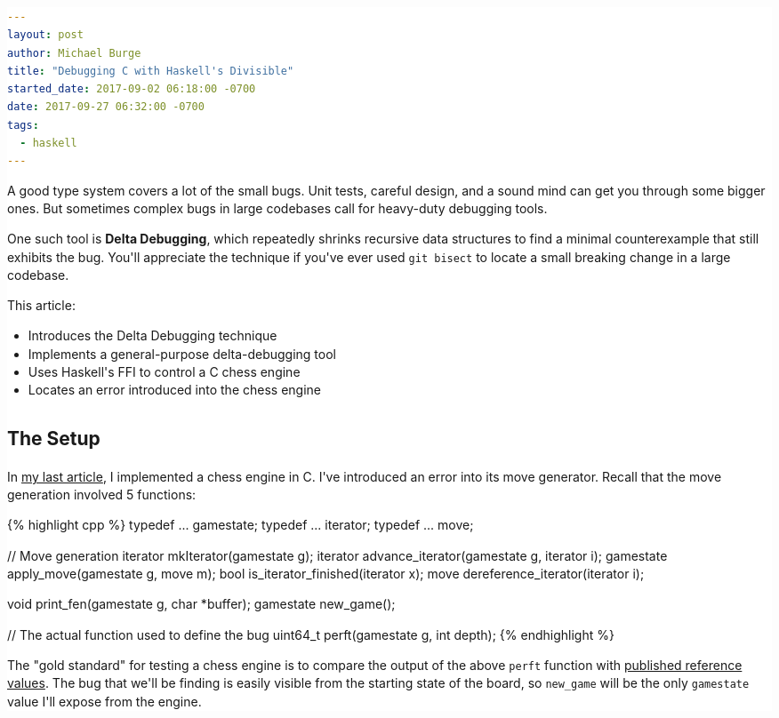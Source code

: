 ```yaml
---
layout: post
author: Michael Burge
title: "Debugging C with Haskell's Divisible"
started_date: 2017-09-02 06:18:00 -0700
date: 2017-09-27 06:32:00 -0700
tags:
  - haskell
---
```


A good type system covers a lot of the small bugs. Unit tests, careful design, and a sound mind can get you through some bigger ones. But sometimes complex bugs in large codebases call for heavy-duty debugging tools.

One such tool is __Delta Debugging__, which repeatedly shrinks recursive data structures to find a minimal counterexample that still exhibits the bug. You'll appreciate the technique if you've ever used `git bisect` to locate a small breaking change in a large codebase.

This article:

* Introduces the Delta Debugging technique
* Implements a general-purpose delta-debugging tool
* Uses Haskell's FFI to control a C chess engine
* Locates an error introduced into the chess engine

## The Setup

In [my last article](http://www.michaelburge.us/2017/09/10/injecting-shellcode-to-speed-up-amazon-redshift.html), I implemented a chess engine in C. I've introduced an error into its move generator. Recall that the move generation involved 5 functions:

{% highlight cpp %}
typedef ... gamestate;
typedef ... iterator;
typedef ... move;

// Move generation
iterator mkIterator(gamestate g);
iterator advance_iterator(gamestate g, iterator i);
gamestate apply_move(gamestate g, move m);
bool is_iterator_finished(iterator x);
move dereference_iterator(iterator i);


void print_fen(gamestate g, char *buffer);
gamestate new_game();

// The actual function used to define the bug
uint64_t perft(gamestate g, int depth);
{% endhighlight %}

The "gold standard" for testing a chess engine is to compare the output of the above `perft` function with [published reference values](https://chessprogramming.wikispaces.com/Perft+Results). The bug that we'll be finding is easily visible from the starting state of the board, so `new_game` will be the only `gamestate` value I'll expose from the engine.
